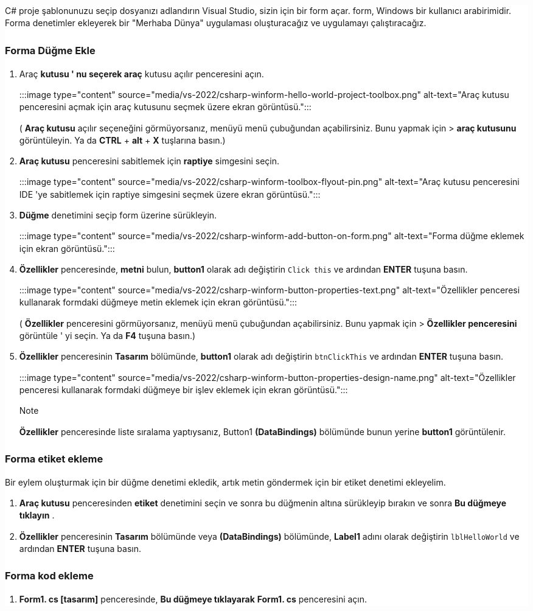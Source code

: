 C# proje şablonunuzu seçip dosyanızı adlandırın Visual Studio, sizin için bir form açar. form, Windows bir kullanıcı arabirimidir. Forma denetimler ekleyerek bir "Merhaba Dünya" uygulaması oluşturacağız ve uygulamayı çalıştıracağız.

### <a name="add-a-button-to-the-form"></a>Forma Düğme Ekle

1. Araç **kutusu ' nu seçerek araç** kutusu açılır penceresini açın.
    
     :::image type="content" source="media/vs-2022/csharp-winform-hello-world-project-toolbox.png" alt-text="Araç kutusu penceresini açmak için araç kutusunu seçmek üzere ekran görüntüsü.":::

     ( **Araç kutusu** açılır seçeneğini görmüyorsanız, menüyü menü çubuğundan açabilirsiniz. Bunu yapmak için   >  **araç kutusunu** görüntüleyin. Ya da **CTRL** + **alt** + **X** tuşlarına basın.)

1. **Araç kutusu** penceresini sabitlemek için **raptiye** simgesini seçin.

     :::image type="content" source="media/vs-2022/csharp-winform-toolbox-flyout-pin.png" alt-text="Araç kutusu penceresini IDE 'ye sabitlemek için raptiye simgesini seçmek üzere ekran görüntüsü.":::

1. **Düğme** denetimini seçip form üzerine sürükleyin.

     :::image type="content" source="media/vs-2022/csharp-winform-add-button-on-form.png" alt-text="Forma düğme eklemek için ekran görüntüsü.":::

1. **Özellikler** penceresinde, **metni** bulun, **button1** olarak adı değiştirin `Click this` ve ardından **ENTER** tuşuna basın.

     :::image type="content" source="media/vs-2022/csharp-winform-button-properties-text.png" alt-text="Özellikler penceresi kullanarak formdaki düğmeye metin eklemek için ekran görüntüsü.":::

     ( **Özellikler** penceresini görmüyorsanız, menüyü menü çubuğundan açabilirsiniz. Bunu yapmak için   >  **Özellikler penceresini** görüntüle ' yi seçin. Ya da **F4** tuşuna basın.)

1. **Özellikler** penceresinin **Tasarım** bölümünde, **button1** olarak adı değiştirin `btnClickThis` ve ardından **ENTER** tuşuna basın.

     :::image type="content" source="media/vs-2022/csharp-winform-button-properties-design-name.png" alt-text="Özellikler penceresi kullanarak formdaki düğmeye bir işlev eklemek için ekran görüntüsü.":::

   > [!NOTE]
   > **Özellikler** penceresinde liste sıralama yaptıysanız, Button1 **(DataBindings)** bölümünde bunun yerine **button1** görüntülenir.

### <a name="add-a-label-to-the-form"></a>Forma etiket ekleme

Bir eylem oluşturmak için bir düğme denetimi ekledik, artık metin göndermek için bir etiket denetimi ekleyelim.

1. **Araç kutusu** penceresinden **etiket** denetimini seçin ve sonra bu düğmenin altına sürükleyip bırakın ve sonra **Bu düğmeye tıklayın** .

1. **Özellikler** penceresinin **Tasarım** bölümünde veya **(DataBindings)** bölümünde, **Label1** adını olarak değiştirin `lblHelloWorld` ve ardından **ENTER** tuşuna basın.

### <a name="add-code-to-the-form"></a>Forma kod ekleme

1. **Form1. cs &#91;tasarım&#93;** penceresinde, **Bu düğmeye tıklayarak** **Form1. cs** penceresini açın.
